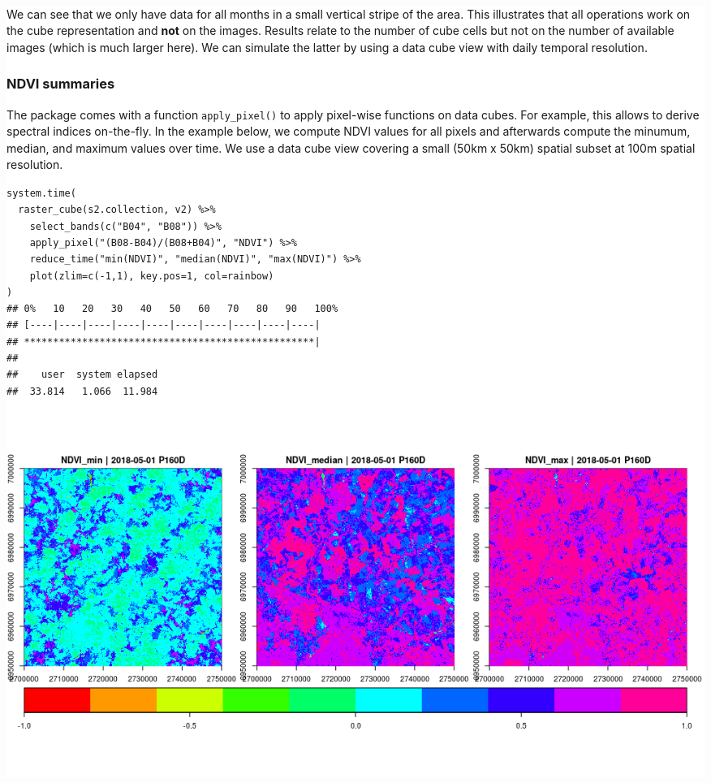 We can see that we only have data for all months in a small vertical stripe of the area. This illustrates that
all operations work on the cube representation and **not** on the images. Results relate to the number of cube cells but not
on the number of available images (which is much larger here). We can simulate the latter by using a data cube view with
daily temporal resolution. 




### NDVI summaries

The package comes with a function `apply_pixel()` to apply pixel-wise functions on data cubes. For example, this
allows to derive spectral indices on-the-fly. In the example below, we compute NDVI values for all pixels and afterwards
compute the minumum, median, and maximum values over time. We use a data cube view covering a small (50km x 50km) spatial subset at 100m spatial resolution.

```
system.time(
  raster_cube(s2.collection, v2) %>%
    select_bands(c("B04", "B08")) %>%
    apply_pixel("(B08-B04)/(B08+B04)", "NDVI") %>%
    reduce_time("min(NDVI)", "median(NDVI)", "max(NDVI)") %>%
    plot(zlim=c(-1,1), key.pos=1, col=rainbow)
)
## 0%   10   20   30   40   50   60   70   80   90   100%
## [----|----|----|----|----|----|----|----|----|----|
## **************************************************|
## 
##    user  system elapsed 
##  33.814   1.066  11.984
```
![](S2R_3.png)
